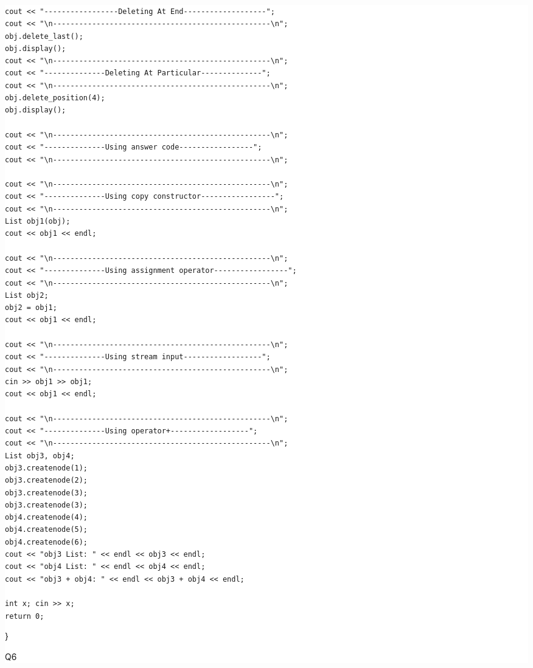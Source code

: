 	cout << "-----------------Deleting At End-------------------";
	cout << "\n--------------------------------------------------\n";
	obj.delete_last();
	obj.display();
	cout << "\n--------------------------------------------------\n";
	cout << "--------------Deleting At Particular--------------";
	cout << "\n--------------------------------------------------\n";
	obj.delete_position(4);
	obj.display();

	cout << "\n--------------------------------------------------\n";
	cout << "--------------Using answer code-----------------";
	cout << "\n--------------------------------------------------\n";

	cout << "\n--------------------------------------------------\n";
	cout << "--------------Using copy constructor-----------------";
	cout << "\n--------------------------------------------------\n";
	List obj1(obj);
	cout << obj1 << endl;

	cout << "\n--------------------------------------------------\n";
	cout << "--------------Using assignment operator-----------------";
	cout << "\n--------------------------------------------------\n";
	List obj2;
	obj2 = obj1;
	cout << obj1 << endl;

	cout << "\n--------------------------------------------------\n";
	cout << "--------------Using stream input------------------";
	cout << "\n--------------------------------------------------\n";
	cin >> obj1 >> obj1;
	cout << obj1 << endl;

	cout << "\n--------------------------------------------------\n";
	cout << "--------------Using operator+------------------";
	cout << "\n--------------------------------------------------\n";
	List obj3, obj4;
	obj3.createnode(1);
	obj3.createnode(2);
	obj3.createnode(3);
	obj3.createnode(3);
	obj4.createnode(4);
	obj4.createnode(5);
	obj4.createnode(6);
	cout << "obj3 List: " << endl << obj3 << endl;
	cout << "obj4 List: " << endl << obj4 << endl;
	cout << "obj3 + obj4: " << endl << obj3 + obj4 << endl;

	int x; cin >> x;
	return 0;
}


Q6

